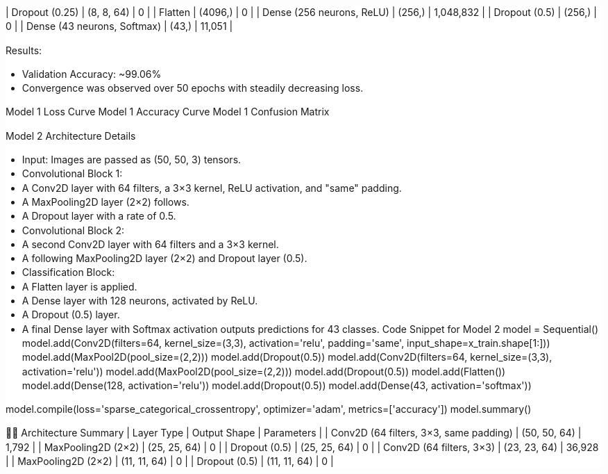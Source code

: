| Dropout (0.25) | (8, 8, 64) | 0 | 
| Flatten | (4096,) | 0 | 
| Dense (256 neurons, ReLU) | (256,) | 1,048,832 | 
| Dropout (0.5) | (256,) | 0 | 
| Dense (43 neurons, Softmax) | (43,) | 11,051 | 


Results:
- Validation Accuracy: ~99.06%
- Convergence was observed over 50 epochs with steadily decreasing loss.

Model 1 Loss Curve
Model 1 Accuracy Curve
Model 1 Confusion Matrix

Model 2
Architecture Details
- Input:
Images are passed as (50, 50, 3) tensors.
- Convolutional Block 1:
- A Conv2D layer with 64 filters, a 3×3 kernel, ReLU activation, and "same" padding.
- A MaxPooling2D layer (2×2) follows.
- A Dropout layer with a rate of 0.5.
- Convolutional Block 2:
- A second Conv2D layer with 64 filters and a 3×3 kernel.
- A following MaxPooling2D layer (2×2) and Dropout layer (0.5).
- Classification Block:
- A Flatten layer is applied.
- A Dense layer with 128 neurons, activated by ReLU.
- A Dropout (0.5) layer.
- A final Dense layer with Softmax activation outputs predictions for 43 classes.
Code Snippet for Model 2
model = Sequential()
model.add(Conv2D(filters=64, kernel_size=(3,3), activation='relu', padding='same', input_shape=x_train.shape[1:]))
model.add(MaxPool2D(pool_size=(2,2)))
model.add(Dropout(0.5))
model.add(Conv2D(filters=64, kernel_size=(3,3), activation='relu'))
model.add(MaxPool2D(pool_size=(2,2)))
model.add(Dropout(0.5))
model.add(Flatten())
model.add(Dense(128, activation='relu'))
model.add(Dropout(0.5))
model.add(Dense(43, activation='softmax'))

model.compile(loss='sparse_categorical_crossentropy', optimizer='adam', metrics=['accuracy'])
model.summary()


Architecture Summary
| Layer Type | Output Shape | Parameters | 
| Conv2D (64 filters, 3×3, same padding) | (50, 50, 64) | 1,792 | 
| MaxPooling2D (2×2) | (25, 25, 64) | 0 | 
| Dropout (0.5) | (25, 25, 64) | 0 | 
| Conv2D (64 filters, 3×3) | (23, 23, 64) | 36,928 | 
| MaxPooling2D (2×2) | (11, 11, 64) | 0 | 
| Dropout (0.5) | (11, 11, 64) | 0 | 